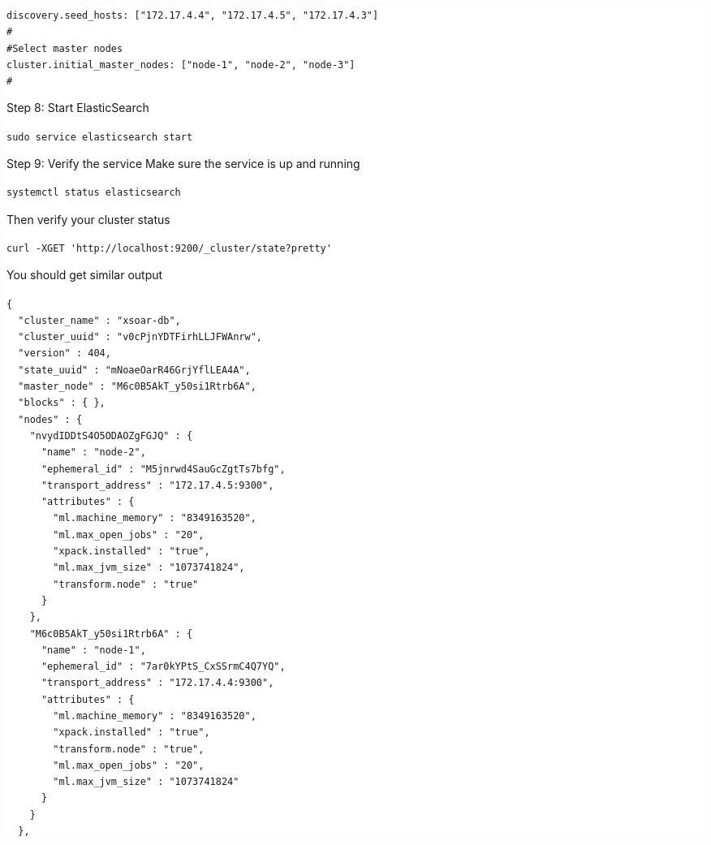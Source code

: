 ```
discovery.seed_hosts: ["172.17.4.4", "172.17.4.5", "172.17.4.3"]
#
#Select master nodes
cluster.initial_master_nodes: ["node-1", "node-2", "node-3"]
#
```
Step 8: Start ElasticSearch
```
sudo service elasticsearch start
```

Step 9: Verify the service
Make sure the service is up and running
```
systemctl status elasticsearch
```

Then verify your cluster status
```
curl -XGET 'http://localhost:9200/_cluster/state?pretty'
```
You should get similar output
```
{
  "cluster_name" : "xsoar-db",
  "cluster_uuid" : "v0cPjnYDTFirhLLJFWAnrw",
  "version" : 404,
  "state_uuid" : "mNoaeOarR46GrjYflLEA4A",
  "master_node" : "M6c0B5AkT_y50si1Rtrb6A",
  "blocks" : { },
  "nodes" : {
    "nvydIDDtS4O5ODAOZgFGJQ" : {
      "name" : "node-2",
      "ephemeral_id" : "M5jnrwd4SauGcZgtTs7bfg",
      "transport_address" : "172.17.4.5:9300",
      "attributes" : {
        "ml.machine_memory" : "8349163520",
        "ml.max_open_jobs" : "20",
        "xpack.installed" : "true",
        "ml.max_jvm_size" : "1073741824",
        "transform.node" : "true"
      }
    },
    "M6c0B5AkT_y50si1Rtrb6A" : {
      "name" : "node-1",
      "ephemeral_id" : "7ar0kYPtS_CxSSrmC4Q7YQ",
      "transport_address" : "172.17.4.4:9300",
      "attributes" : {
        "ml.machine_memory" : "8349163520",
        "xpack.installed" : "true",
        "transform.node" : "true",
        "ml.max_open_jobs" : "20",
        "ml.max_jvm_size" : "1073741824"
      }
    }
  },
```
